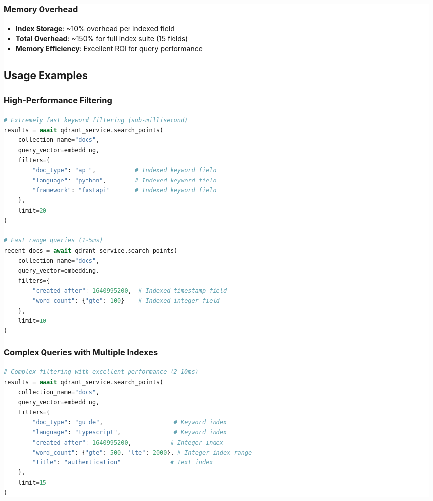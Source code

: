 ### Memory Overhead

- **Index Storage**: ~10% overhead per indexed field
- **Total Overhead**: ~150% for full index suite (15 fields)
- **Memory Efficiency**: Excellent ROI for query performance

## Usage Examples

### High-Performance Filtering

```python
# Extremely fast keyword filtering (sub-millisecond)
results = await qdrant_service.search_points(
    collection_name="docs",
    query_vector=embedding,
    filters={
        "doc_type": "api",           # Indexed keyword field
        "language": "python",        # Indexed keyword field
        "framework": "fastapi"       # Indexed keyword field
    },
    limit=20
)

# Fast range queries (1-5ms)
recent_docs = await qdrant_service.search_points(
    collection_name="docs",
    query_vector=embedding,
    filters={
        "created_after": 1640995200,  # Indexed timestamp field
        "word_count": {"gte": 100}    # Indexed integer field
    },
    limit=10
)
```

### Complex Queries with Multiple Indexes

```python
# Complex filtering with excellent performance (2-10ms)
results = await qdrant_service.search_points(
    collection_name="docs",
    query_vector=embedding,
    filters={
        "doc_type": "guide",                    # Keyword index
        "language": "typescript",               # Keyword index
        "created_after": 1640995200,           # Integer index
        "word_count": {"gte": 500, "lte": 2000}, # Integer index range
        "title": "authentication"              # Text index
    },
    limit=15
)
```
